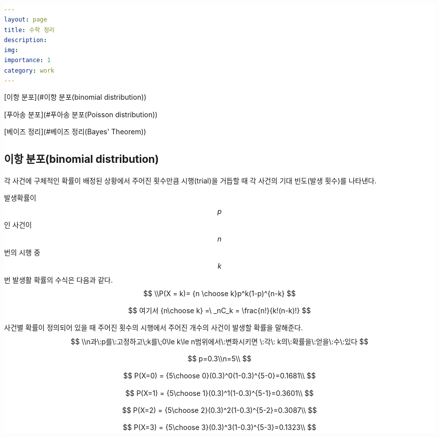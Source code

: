 ```yaml
---
layout: page
title: 수학 정리
description: 
img:
importance: 1
category: work
---
```


[이항 분포](#이항 분포(binomial distribution))

[푸아송 분포](#푸아송 분포(Poisson distribution))

[베이즈 정리](#베이즈 정리(Bayes' Theorem))

## 이항 분포(binomial distribution)

각 사건에 구체적인 확률이 배정된 상황에서 주어진 횟수만큼 시행(trial)을 거듭할 때 각 사건의 기대 빈도(발생 횟수)를 나타낸다.



발생확률이 $$p$$인 사건이 $$n$$번의 시행 중 $$k$$번 발생활 확률의 수식은 다음과 같다.
$$
\\P(X = k)= {n \choose k}p^k(1-p)^{n-k}
$$

$$
여기서 {n\choose k} =\ _nC_k = \frac{n!}{k!(n-k)!}
$$

사건별 확률이 정의되어 있을 때 주어진 횟수의 시행에서 주어진 개수의 사건이 발생할 확률을 말해준다.
$$
\\n과\:p를\:고정하고\;k를\;0\le k\le n범위에서\:변화시키면 \:각\: k의\:확률을\:얻을\:수\:있다
$$

$$
p=0.3\\n=5\\
$$

$$
P(X=0) = {5\choose 0}(0.3)^0(1-0.3)^{5-0}=0.1681\\
$$

$$
P(X=1) = {5\choose 1}(0.3)^1(1-0.3)^{5-1}=0.3601\\
$$

$$
P(X=2) = {5\choose 2}(0.3)^2(1-0.3)^{5-2}=0.3087\\
$$

$$
P(X=3) = {5\choose 3}(0.3)^3(1-0.3)^{5-3}=0.1323\\
$$
